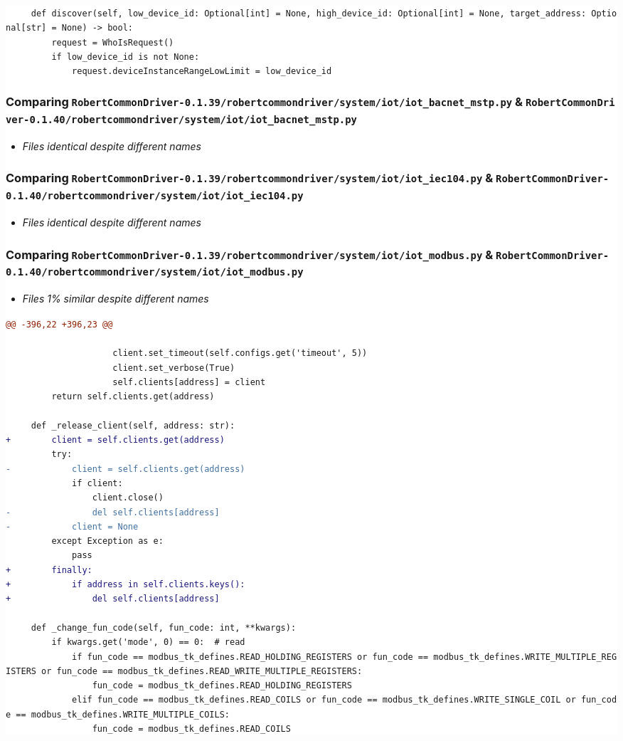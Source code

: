 ```diff
     def discover(self, low_device_id: Optional[int] = None, high_device_id: Optional[int] = None, target_address: Optional[str] = None) -> bool:
         request = WhoIsRequest()
         if low_device_id is not None:
             request.deviceInstanceRangeLowLimit = low_device_id
```

### Comparing `RobertCommonDriver-0.1.39/robertcommondriver/system/iot/iot_bacnet_mstp.py` & `RobertCommonDriver-0.1.40/robertcommondriver/system/iot/iot_bacnet_mstp.py`

 * *Files identical despite different names*

### Comparing `RobertCommonDriver-0.1.39/robertcommondriver/system/iot/iot_iec104.py` & `RobertCommonDriver-0.1.40/robertcommondriver/system/iot/iot_iec104.py`

 * *Files identical despite different names*

### Comparing `RobertCommonDriver-0.1.39/robertcommondriver/system/iot/iot_modbus.py` & `RobertCommonDriver-0.1.40/robertcommondriver/system/iot/iot_modbus.py`

 * *Files 1% similar despite different names*

```diff
@@ -396,22 +396,23 @@
 
                     client.set_timeout(self.configs.get('timeout', 5))
                     client.set_verbose(True)
                     self.clients[address] = client
         return self.clients.get(address)
 
     def _release_client(self, address: str):
+        client = self.clients.get(address)
         try:
-            client = self.clients.get(address)
             if client:
                 client.close()
-                del self.clients[address]
-            client = None
         except Exception as e:
             pass
+        finally:
+            if address in self.clients.keys():
+                del self.clients[address]
 
     def _change_fun_code(self, fun_code: int, **kwargs):
         if kwargs.get('mode', 0) == 0:  # read
             if fun_code == modbus_tk_defines.READ_HOLDING_REGISTERS or fun_code == modbus_tk_defines.WRITE_MULTIPLE_REGISTERS or fun_code == modbus_tk_defines.READ_WRITE_MULTIPLE_REGISTERS:
                 fun_code = modbus_tk_defines.READ_HOLDING_REGISTERS
             elif fun_code == modbus_tk_defines.READ_COILS or fun_code == modbus_tk_defines.WRITE_SINGLE_COIL or fun_code == modbus_tk_defines.WRITE_MULTIPLE_COILS:
                 fun_code = modbus_tk_defines.READ_COILS
```
